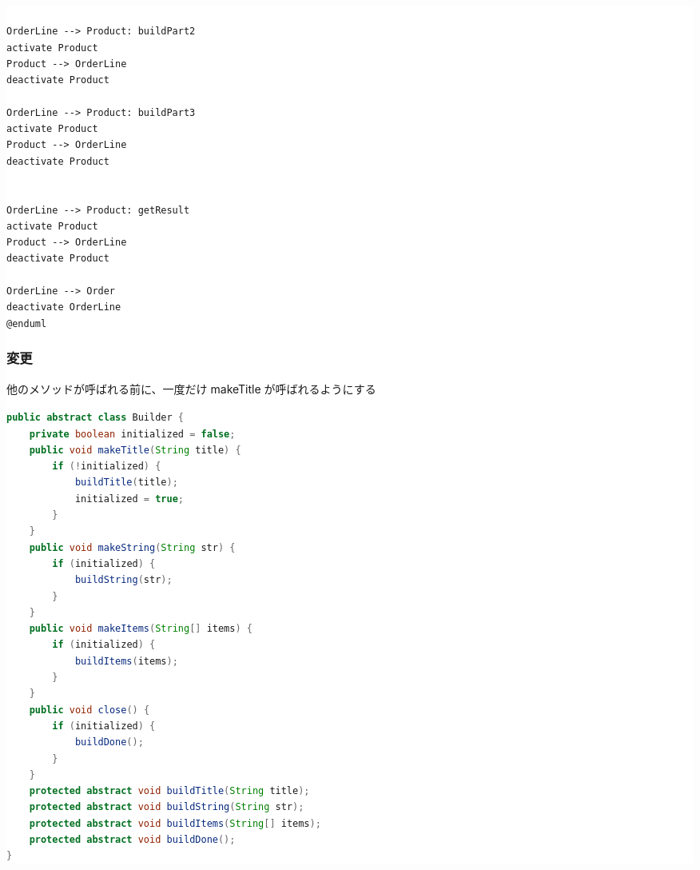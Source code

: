 ```plantuml

OrderLine --> Product: buildPart2
activate Product
Product --> OrderLine
deactivate Product

OrderLine --> Product: buildPart3
activate Product
Product --> OrderLine
deactivate Product


OrderLine --> Product: getResult
activate Product
Product --> OrderLine
deactivate Product

OrderLine --> Order
deactivate OrderLine
@enduml
```

### 変更
他のメソッドが呼ばれる前に、一度だけ makeTitle が呼ばれるようにする

```java
public abstract class Builder {
    private boolean initialized = false;
    public void makeTitle(String title) {
        if (!initialized) {
            buildTitle(title);
            initialized = true;
        }
    }
    public void makeString(String str) {
        if (initialized) {
            buildString(str);
        }
    }
    public void makeItems(String[] items) {
        if (initialized) {
            buildItems(items);
        }
    }
    public void close() {
        if (initialized) {
            buildDone();
        }
    }
    protected abstract void buildTitle(String title);
    protected abstract void buildString(String str);
    protected abstract void buildItems(String[] items);
    protected abstract void buildDone();
}
```

